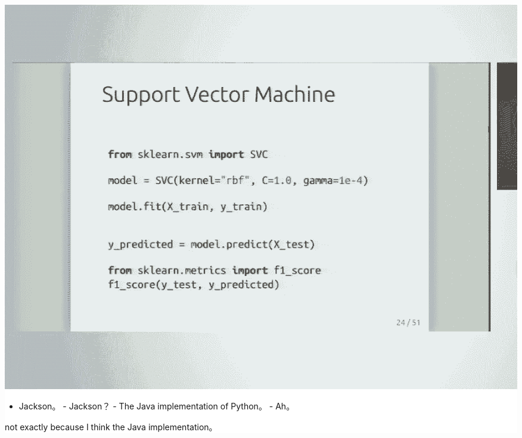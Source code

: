 ![](img/c04d678b99df1406ae3dbf232bf3d810_23.png)

 - Jackson。 - Jackson？ - The Java implementation of Python。 - Ah。

 not exactly because I think the Java implementation。


